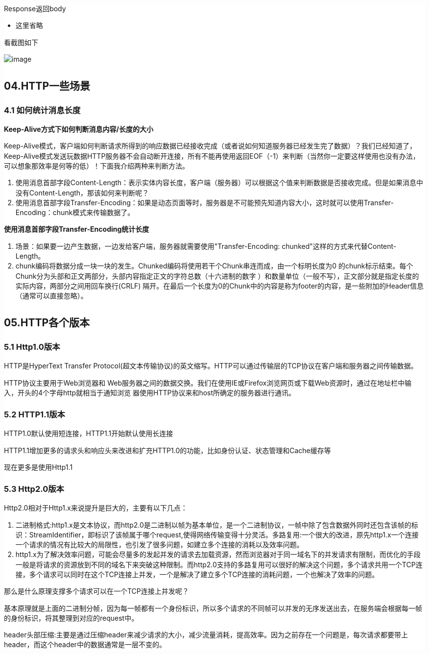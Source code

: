 Response返回body

- 这里省略

看截图如下

![image](https://img-blog.csdnimg.cn/20200910095754628.png?x-oss-process=image/watermark,type_ZmFuZ3poZW5naGVpdGk,shadow_10,text_aHR0cHM6Ly9ibG9nLmNzZG4ubmV0L20wXzM3NzAwMjc1,size_16,color_FFFFFF,t_70#pic_center)

## 04.HTTP一些场景

### 4.1 如何统计消息长度

**Keep-Alive方式下如何判断消息内容/长度的大小**

Keep-Alive模式，客户端如何判断请求所得到的响应数据已经接收完成（或者说如何知道服务器已经发生完了数据）？我们已经知道了，Keep-Alive模式发送玩数据HTTP服务器不会自动断开连接，所有不能再使用返回EOF（-1）来判断（当然你一定要这样使用也没有办法，可以想象那效率是何等的低）！下面我介绍两种来判断方法。

1. 使用消息首部字段Content-Length：表示实体内容长度，客户端（服务器）可以根据这个值来判断数据是否接收完成。但是如果消息中没有Content-Length，那该如何来判断呢？
2. 使用消息首部字段Transfer-Encoding：如果是动态页面等时，服务器是不可能预先知道内容大小，这时就可以使用Transfer-Encoding：chunk模式来传输数据了。

**使用消息首部字段Transfer-Encoding统计长度**

1. 场景：如果要一边产生数据，一边发给客户端，服务器就需要使用"Transfer-Encoding: chunked"这样的方式来代替Content-Length。
2. chunk编码将数据分成一块一块的发生。Chunked编码将使用若干个Chunk串连而成，由一个标明长度为0 的chunk标示结束。每个Chunk分为头部和正文两部分，头部内容指定正文的字符总数（十六进制的数字 ）和数量单位（一般不写），正文部分就是指定长度的实际内容，两部分之间用回车换行(CRLF) 隔开。在最后一个长度为0的Chunk中的内容是称为footer的内容，是一些附加的Header信息（通常可以直接忽略）。


## 05.HTTP各个版本
### 5.1 Http1.0版本

HTTP是HyperText Transfer Protocol(超文本传输协议)的英文缩写。HTTP可以通过传输层的TCP协议在客户端和服务器之间传输数据。

HTTP协议主要用于Web浏览器和 Web服务器之间的数据交换。我们在使用IE或Firefox浏览网页或下载Web资源时，通过在地址栏中输入，开头的4个字母http就相当于通知浏览 器使用HTTP协议来和host所确定的服务器进行通讯。

### 5.2 HTTP1.1版本

HTTP1.0默认使用短连接，HTTP1.1开始默认使用长连接

HTTP1.1增加更多的请求头和响应头来改进和扩充HTTP1.0的功能，比如身份认证、状态管理和Cache缓存等

现在更多是使用Http1.1

### 5.3 Http2.0版本

Http2.0相对于Http1.x来说提升是巨大的，主要有以下几点：

1. 二进制格式:http1.x是文本协议，而http2.0是二进制以帧为基本单位，是一个二进制协议，一帧中除了包含数据外同时还包含该帧的标识：StreamIdentifier，即标识了该帧属于哪个request,使得网络传输变得十分灵活。多路复用:一个很大的改进，原先http1.x一个连接一个请求的情况有比较大的局限性，也引发了很多问题，如建立多个连接的消耗以及效率问题。
2. http1.x为了解决效率问题，可能会尽量多的发起并发的请求去加载资源，然而浏览器对于同一域名下的并发请求有限制，而优化的手段一般是将请求的资源放到不同的域名下来突破这种限制。而http2.0支持的多路复用可以很好的解决这个问题，多个请求共用一个TCP连接，多个请求可以同时在这个TCP连接上并发，一个是解决了建立多个TCP连接的消耗问题，一个也解决了效率的问题。

那么是什么原理支撑多个请求可以在一个TCP连接上并发呢？

基本原理就是上面的二进制分帧，因为每一帧都有一个身份标识，所以多个请求的不同帧可以并发的无序发送出去，在服务端会根据每一帧的身份标识，将其整理到对应的request中。

header头部压缩:主要是通过压缩header来减少请求的大小，减少流量消耗，提高效率。因为之前存在一个问题是，每次请求都要带上header，而这个header中的数据通常是一层不变的。


